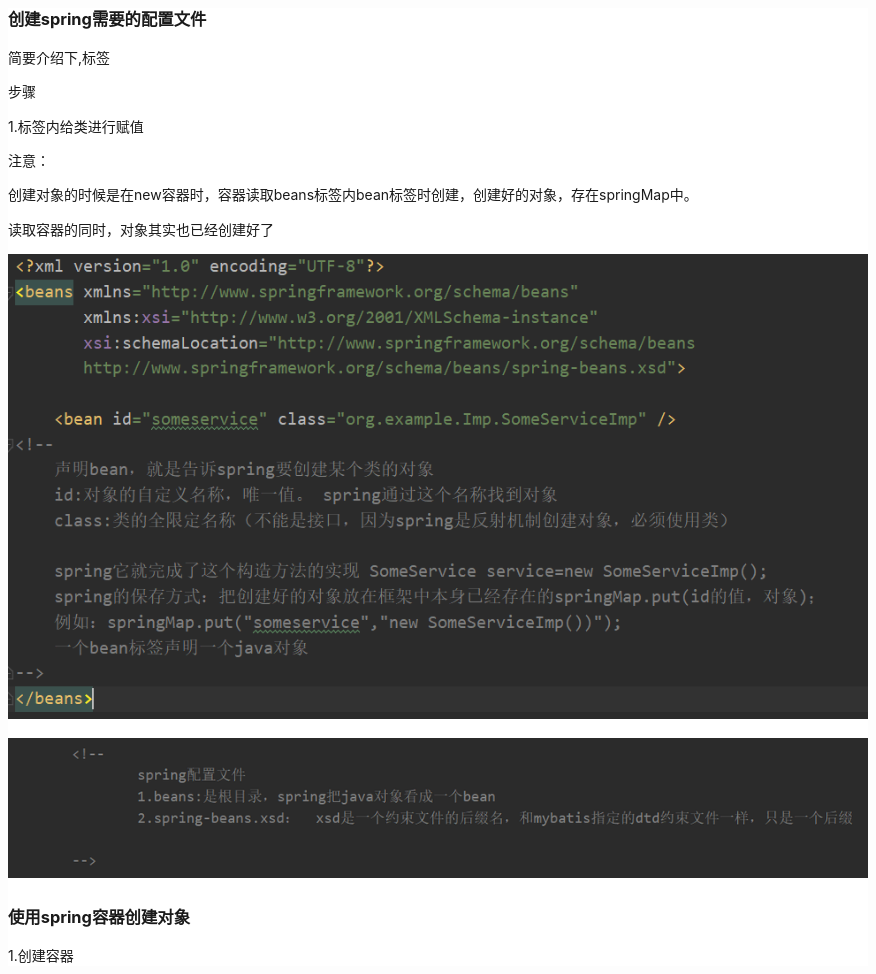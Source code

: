 ### 创建spring需要的配置文件

简要介绍下<beans>,<bean>标签

步骤

1.<bean id="自定义id" class="类的全限定名称（全名）"/>标签内给类进行赋值

注意：

创建对象的时候是在new容器时，容器读取beans标签内bean标签时创建，创建好的对象，存在springMap中。

读取容器的同时，对象其实也已经创建好了



![image-20210830163222880](images/image-20210830163222880.png)

![image-20210830163252312](images/image-20210830163252312.png)

### 使用spring容器创建对象

1.创建容器
